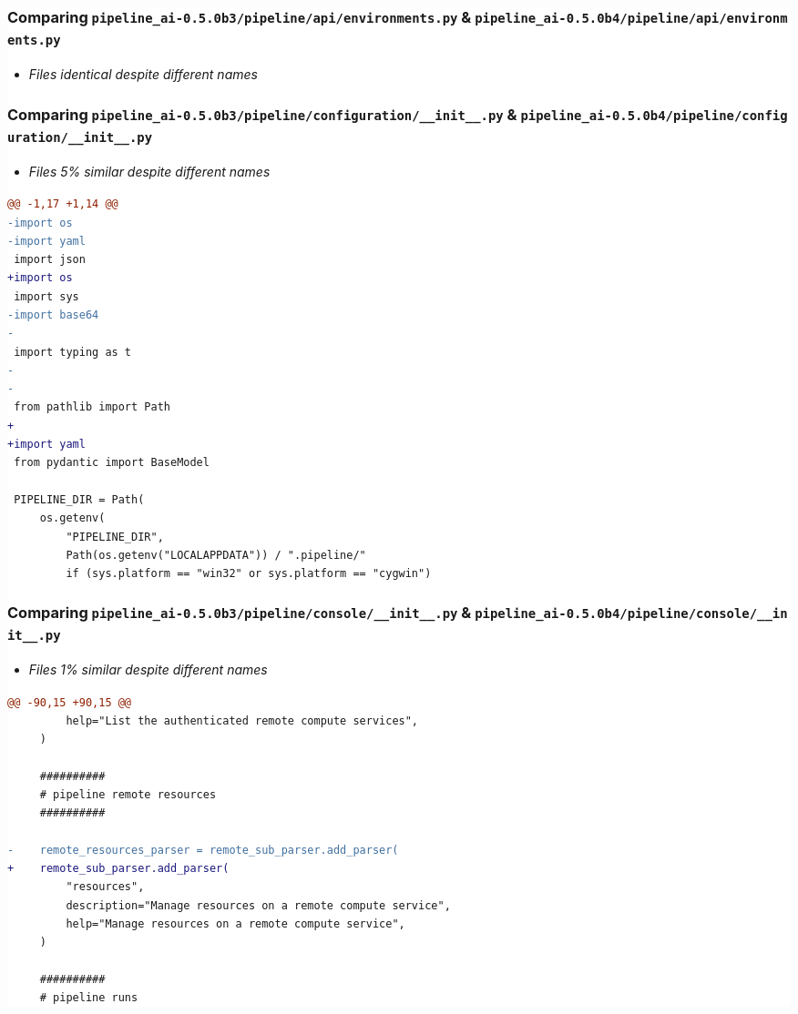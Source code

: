 ### Comparing `pipeline_ai-0.5.0b3/pipeline/api/environments.py` & `pipeline_ai-0.5.0b4/pipeline/api/environments.py`

 * *Files identical despite different names*

### Comparing `pipeline_ai-0.5.0b3/pipeline/configuration/__init__.py` & `pipeline_ai-0.5.0b4/pipeline/configuration/__init__.py`

 * *Files 5% similar despite different names*

```diff
@@ -1,17 +1,14 @@
-import os
-import yaml
 import json
+import os
 import sys
-import base64
-
 import typing as t
-
-
 from pathlib import Path
+
+import yaml
 from pydantic import BaseModel
 
 PIPELINE_DIR = Path(
     os.getenv(
         "PIPELINE_DIR",
         Path(os.getenv("LOCALAPPDATA")) / ".pipeline/"
         if (sys.platform == "win32" or sys.platform == "cygwin")
```

### Comparing `pipeline_ai-0.5.0b3/pipeline/console/__init__.py` & `pipeline_ai-0.5.0b4/pipeline/console/__init__.py`

 * *Files 1% similar despite different names*

```diff
@@ -90,15 +90,15 @@
         help="List the authenticated remote compute services",
     )
 
     ##########
     # pipeline remote resources
     ##########
 
-    remote_resources_parser = remote_sub_parser.add_parser(
+    remote_sub_parser.add_parser(
         "resources",
         description="Manage resources on a remote compute service",
         help="Manage resources on a remote compute service",
     )
 
     ##########
     # pipeline runs
```
